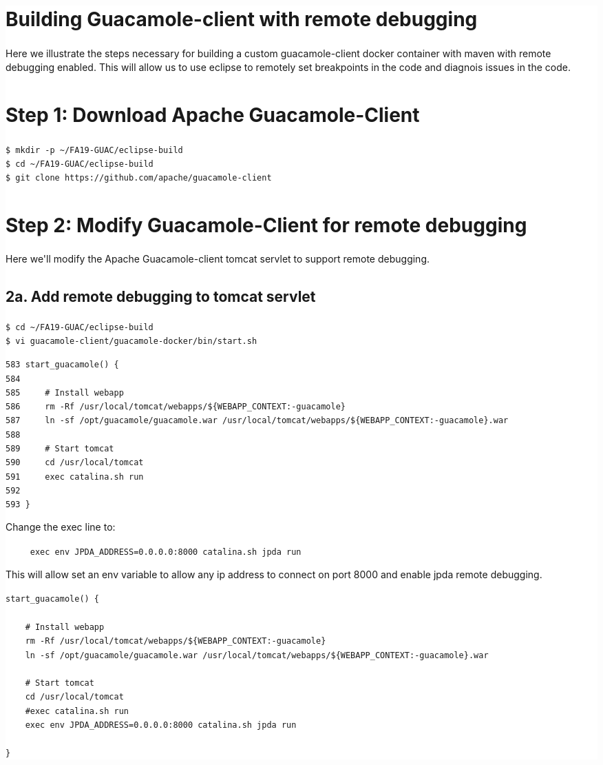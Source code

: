 # Building Guacamole-client with remote debugging

Here we illustrate the steps necessary for building a custom guacamole-client docker container with maven with remote debugging enabled.  This will allow us to use eclipse to remotely set breakpoints in the code and diagnois issues in the code.

# Step 1: Download Apache Guacamole-Client
```shell
$ mkdir -p ~/FA19-GUAC/eclipse-build
$ cd ~/FA19-GUAC/eclipse-build
$ git clone https://github.com/apache/guacamole-client
```

# Step 2: Modify Guacamole-Client for remote debugging
Here we'll modify the Apache Guacamole-client tomcat servlet to support remote debugging.

## 2a. Add remote debugging to tomcat servlet

```shell
$ cd ~/FA19-GUAC/eclipse-build
$ vi guacamole-client/guacamole-docker/bin/start.sh
```

```
583 start_guacamole() {
584 
585     # Install webapp
586     rm -Rf /usr/local/tomcat/webapps/${WEBAPP_CONTEXT:-guacamole}
587     ln -sf /opt/guacamole/guacamole.war /usr/local/tomcat/webapps/${WEBAPP_CONTEXT:-guacamole}.war
588 
589     # Start tomcat
590     cd /usr/local/tomcat
591     exec catalina.sh run
592 
593 }
```

Change the exec line to:
```
     exec env JPDA_ADDRESS=0.0.0.0:8000 catalina.sh jpda run
```


This will allow set an env variable to allow any ip address to connect on port 8000 and enable jpda remote debugging.

```
start_guacamole() {

    # Install webapp
    rm -Rf /usr/local/tomcat/webapps/${WEBAPP_CONTEXT:-guacamole}
    ln -sf /opt/guacamole/guacamole.war /usr/local/tomcat/webapps/${WEBAPP_CONTEXT:-guacamole}.war

    # Start tomcat
    cd /usr/local/tomcat
    #exec catalina.sh run
    exec env JPDA_ADDRESS=0.0.0.0:8000 catalina.sh jpda run

}
```
